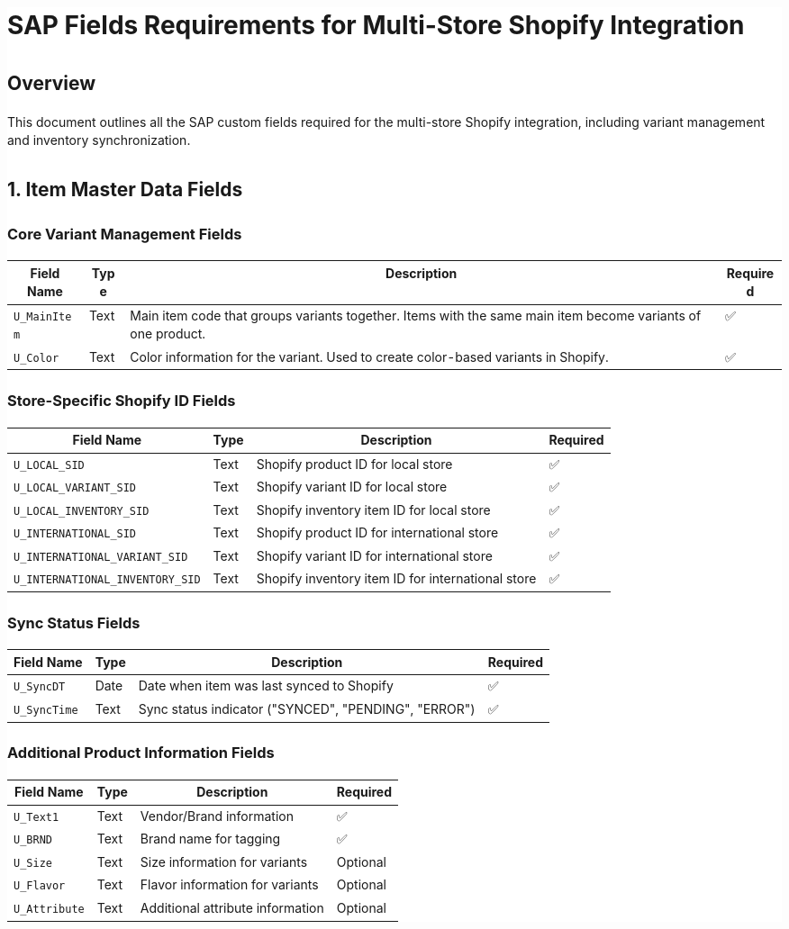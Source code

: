# SAP Fields Requirements for Multi-Store Shopify Integration

## Overview
This document outlines all the SAP custom fields required for the multi-store Shopify integration, including variant management and inventory synchronization.

## 1. Item Master Data Fields

### Core Variant Management Fields
| Field Name | Type | Description | Required |
|------------|------|-------------|----------|
| `U_MainItem` | Text | Main item code that groups variants together. Items with the same main item become variants of one product. | ✅ |
| `U_Color` | Text | Color information for the variant. Used to create color-based variants in Shopify. | ✅ |

### Store-Specific Shopify ID Fields
| Field Name | Type | Description | Required |
|------------|------|-------------|----------|
| `U_LOCAL_SID` | Text | Shopify product ID for local store | ✅ |
| `U_LOCAL_VARIANT_SID` | Text | Shopify variant ID for local store | ✅ |
| `U_LOCAL_INVENTORY_SID` | Text | Shopify inventory item ID for local store | ✅ |
| `U_INTERNATIONAL_SID` | Text | Shopify product ID for international store | ✅ |
| `U_INTERNATIONAL_VARIANT_SID` | Text | Shopify variant ID for international store | ✅ |
| `U_INTERNATIONAL_INVENTORY_SID` | Text | Shopify inventory item ID for international store | ✅ |

### Sync Status Fields
| Field Name | Type | Description | Required |
|------------|------|-------------|----------|
| `U_SyncDT` | Date | Date when item was last synced to Shopify | ✅ |
| `U_SyncTime` | Text | Sync status indicator ("SYNCED", "PENDING", "ERROR") | ✅ |

### Additional Product Information Fields
| Field Name | Type | Description | Required |
|------------|------|-------------|----------|
| `U_Text1` | Text | Vendor/Brand information | ✅ |
| `U_BRND` | Text | Brand name for tagging | ✅ |
| `U_Size` | Text | Size information for variants | Optional |
| `U_Flavor` | Text | Flavor information for variants | Optional |
| `U_Attribute` | Text | Additional attribute information | Optional |

